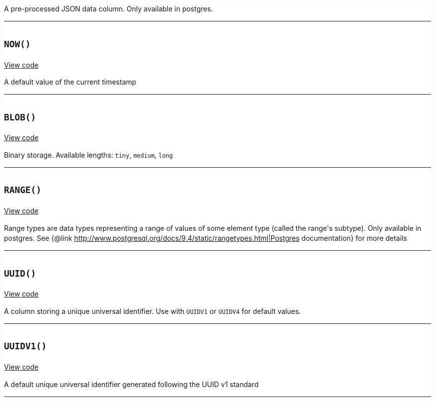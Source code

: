 A pre-processed JSON data column. Only available in postgres.

***

<a name="now"></a>
## `NOW()`
[View code](https://github.com/sequelize/sequelize/blob/3e5b8772ef75169685fc96024366bca9958fee63/lib/data-types.js#L538)

A default value of the current timestamp

***

<a name="blob"></a>
## `BLOB()`
[View code](https://github.com/sequelize/sequelize/blob/3e5b8772ef75169685fc96024366bca9958fee63/lib/data-types.js#L548)

Binary storage. Available lengths: `tiny`, `medium`, `long`

***

<a name="range"></a>
## `RANGE()`
[View code](https://github.com/sequelize/sequelize/blob/3e5b8772ef75169685fc96024366bca9958fee63/lib/data-types.js#L603)

Range types are data types representing a range of values of some element type (called the range's subtype).
Only available in postgres.
See {@link http://www.postgresql.org/docs/9.4/static/rangetypes.html|Postgres documentation} for more details

***

<a name="uuid"></a>
## `UUID()`
[View code](https://github.com/sequelize/sequelize/blob/3e5b8772ef75169685fc96024366bca9958fee63/lib/data-types.js#L653)

A column storing a unique universal identifier. Use with `UUIDV1` or `UUIDV4` for default values.

***

<a name="uuidv1"></a>
## `UUIDV1()`
[View code](https://github.com/sequelize/sequelize/blob/3e5b8772ef75169685fc96024366bca9958fee63/lib/data-types.js#L669)

A default unique universal identifier generated following the UUID v1 standard

***
